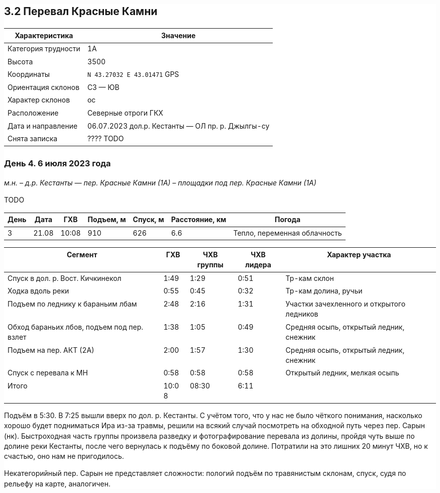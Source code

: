 
## 3.2 Перевал Красные Камни
| Характеристика | Значение |
| ------------- | ------------------|
| Категория трудности  | 1А            |
| Высота    | 3500 |
| Координаты| `N 43.27032 E 43.01471` GPS|
| Ориентация склонов | СЗ — ЮВ |
| Характер склонов| ос |
| Расположение|Северные отроги ГКХ|
| Дата и направление|06.07.2023 дол.р. Кестанты — ОЛ пр. р. Джылгы-су|
| Снята записка| ???? TODO|


### День 4. 6 июля 2023 года
*м.н. – д.р. Кестанты — пер. Красные Камни (1А) – площадки под пер. Красные Камни (1А)*

TODO

|День|Дата|ГХВ|Подъем, м|Спуск, м|Расстояние, км|Погода|
|-|-|-|-|-|-|-|
|3|21.08|10:08|910|626|6.6|Тепло, переменная облачность|

Сегмент|ГХВ|ЧХВ группы|ЧХВ лидера|Характер участка
-----|-|-|-|-----
Спуск в дол. р. Вост. Кичкинекол|1:49|1:29|0:51|Тр-кам склон
Ходка вдоль реки|0:55|0:45|0:32|Тр-кам долина, ручьи
Подъем по леднику к бараньим лбам|2:48|2:16|1:31|Участки зачехленного и открытого ледников
Обход бараньих лбов, подъем под пер. взлет|1:38|1:05|0:49|Средняя осыпь, открытый ледник, снежник
Подъем на пер. АКТ (2А)|2:00|1:57|1:30|Средняя осыпь, открытый ледник, снежник
Спуск с перевала к МН|0:58|0:58|0:58|Открытый ледник, мелкая осыпь
Итого|10:08|08:30|6:11|

Подъём в 5:30. В 7:25 вышли вверх по дол. р. Кестанты. С учётом того, что у нас не было чёткого понимания,
насколько хорошо будет подниматься Ира из-за травмы, решили на всякий случай посмотреть на обходной путь
через пер. Сарын (нк). Быстроходная часть группы произвела разведку и фотографирование перевала из долины, пройдя
чуть выше по долине реки Кестанты, после чего вернулась к подъёму по боковой долине. Потратили на это лишних
20 минут ЧХВ, но к счастью, оно нам не пригодилось.

Некатегорийный пер. Сарын не представляет сложности: пологий подъём по травянистым склонам,
спуск, судя по рельефу на карте, аналогичен.
